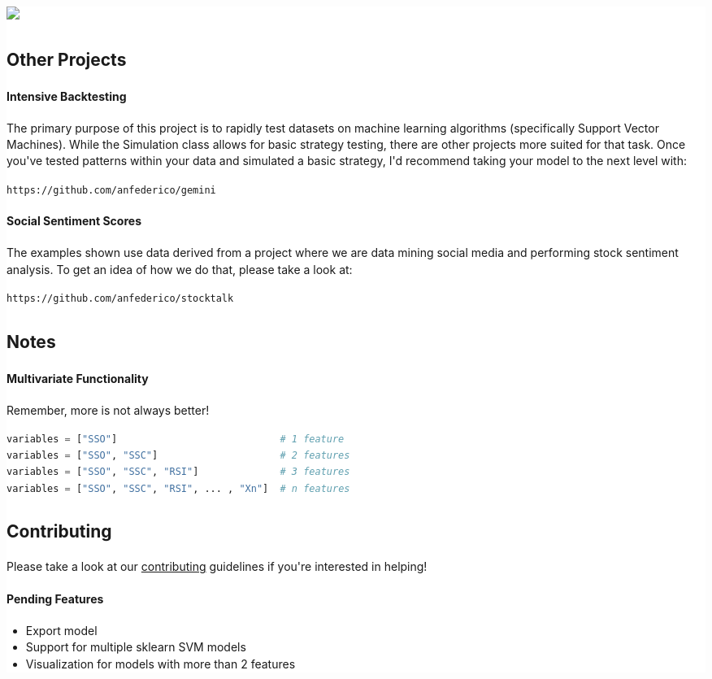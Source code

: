 <img src="https://raw.githubusercontent.com/anfederico/clairvoyant/master/media/Chart.png">

## Other Projects
#### Intensive Backtesting
The primary purpose of this project is to rapidly test datasets on machine learning algorithms (specifically Support Vector Machines). While the Simulation class allows for basic strategy testing, there are other projects more suited for that task. Once you've tested patterns within your data and simulated a basic strategy, I'd recommend taking your model to the next level with:
```text
https://github.com/anfederico/gemini
```

#### Social Sentiment Scores
The examples shown use data derived from a project where we are data mining social media and performing stock sentiment analysis. To get an idea of how we do that, please take a look at:
```text
https://github.com/anfederico/stocktalk
```

## Notes
#### Multivariate Functionality
Remember, more is not always better!
```python
variables = ["SSO"]                            # 1 feature
variables = ["SSO", "SSC"]                     # 2 features
variables = ["SSO", "SSC", "RSI"]              # 3 features
variables = ["SSO", "SSC", "RSI", ... , "Xn"]  # n features
```

## Contributing
Please take a look at our [contributing](https://github.com/anfederico/clairvoyant/blob/master/CONTRIBUTING.md) guidelines if you're interested in helping!
#### Pending Features
- Export model
- Support for multiple sklearn SVM models
- Visualization for models with more than 2 features

